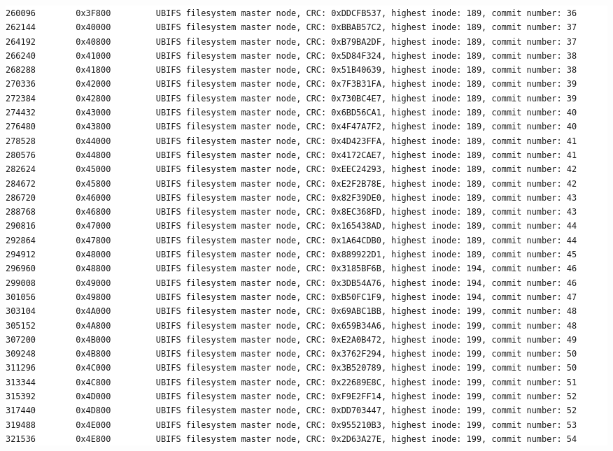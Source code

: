 ```
260096        0x3F800         UBIFS filesystem master node, CRC: 0xDDCFB537, highest inode: 189, commit number: 36
262144        0x40000         UBIFS filesystem master node, CRC: 0xBBAB57C2, highest inode: 189, commit number: 37
264192        0x40800         UBIFS filesystem master node, CRC: 0xB79BA2DF, highest inode: 189, commit number: 37
266240        0x41000         UBIFS filesystem master node, CRC: 0x5D84F324, highest inode: 189, commit number: 38
268288        0x41800         UBIFS filesystem master node, CRC: 0x51B40639, highest inode: 189, commit number: 38
270336        0x42000         UBIFS filesystem master node, CRC: 0x7F3B31FA, highest inode: 189, commit number: 39
272384        0x42800         UBIFS filesystem master node, CRC: 0x730BC4E7, highest inode: 189, commit number: 39
274432        0x43000         UBIFS filesystem master node, CRC: 0x6BD56CA1, highest inode: 189, commit number: 40
276480        0x43800         UBIFS filesystem master node, CRC: 0x4F47A7F2, highest inode: 189, commit number: 40
278528        0x44000         UBIFS filesystem master node, CRC: 0x4D423FFA, highest inode: 189, commit number: 41
280576        0x44800         UBIFS filesystem master node, CRC: 0x4172CAE7, highest inode: 189, commit number: 41
282624        0x45000         UBIFS filesystem master node, CRC: 0xEEC24293, highest inode: 189, commit number: 42
284672        0x45800         UBIFS filesystem master node, CRC: 0xE2F2B78E, highest inode: 189, commit number: 42
286720        0x46000         UBIFS filesystem master node, CRC: 0x82F39DE0, highest inode: 189, commit number: 43
288768        0x46800         UBIFS filesystem master node, CRC: 0x8EC368FD, highest inode: 189, commit number: 43
290816        0x47000         UBIFS filesystem master node, CRC: 0x165438AD, highest inode: 189, commit number: 44
292864        0x47800         UBIFS filesystem master node, CRC: 0x1A64CDB0, highest inode: 189, commit number: 44
294912        0x48000         UBIFS filesystem master node, CRC: 0x889922D1, highest inode: 189, commit number: 45
296960        0x48800         UBIFS filesystem master node, CRC: 0x3185BF6B, highest inode: 194, commit number: 46
299008        0x49000         UBIFS filesystem master node, CRC: 0x3DB54A76, highest inode: 194, commit number: 46
301056        0x49800         UBIFS filesystem master node, CRC: 0xB50FC1F9, highest inode: 194, commit number: 47
303104        0x4A000         UBIFS filesystem master node, CRC: 0x69ABC1BB, highest inode: 199, commit number: 48
305152        0x4A800         UBIFS filesystem master node, CRC: 0x659B34A6, highest inode: 199, commit number: 48
307200        0x4B000         UBIFS filesystem master node, CRC: 0xE2A0B472, highest inode: 199, commit number: 49
309248        0x4B800         UBIFS filesystem master node, CRC: 0x3762F294, highest inode: 199, commit number: 50
311296        0x4C000         UBIFS filesystem master node, CRC: 0x3B520789, highest inode: 199, commit number: 50
313344        0x4C800         UBIFS filesystem master node, CRC: 0x22689E8C, highest inode: 199, commit number: 51
315392        0x4D000         UBIFS filesystem master node, CRC: 0xF9E2FF14, highest inode: 199, commit number: 52
317440        0x4D800         UBIFS filesystem master node, CRC: 0xDD703447, highest inode: 199, commit number: 52
319488        0x4E000         UBIFS filesystem master node, CRC: 0x955210B3, highest inode: 199, commit number: 53
321536        0x4E800         UBIFS filesystem master node, CRC: 0x2D63A27E, highest inode: 199, commit number: 54
```